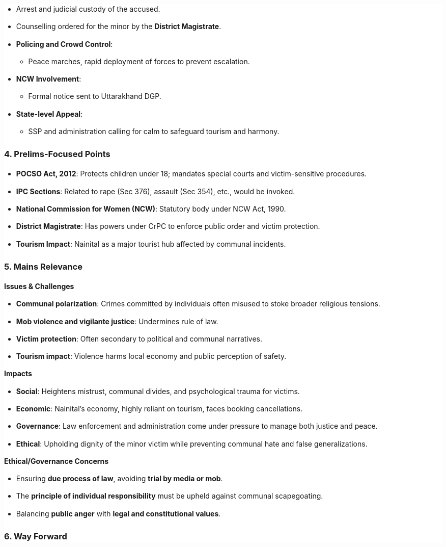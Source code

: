   * Arrest and judicial custody of the accused.

  * Counselling ordered for the minor by the **District Magistrate**.

* **Policing and Crowd Control**:

  * Peace marches, rapid deployment of forces to prevent escalation.

* **NCW Involvement**:

  * Formal notice sent to Uttarakhand DGP.

* **State-level Appeal**:

  * SSP and administration calling for calm to safeguard tourism and harmony.

### **4\. Prelims-Focused Points**

* **POCSO Act, 2012**: Protects children under 18; mandates special courts and victim-sensitive procedures.

* **IPC Sections**: Related to rape (Sec 376), assault (Sec 354), etc., would be invoked.

* **National Commission for Women (NCW)**: Statutory body under NCW Act, 1990\.

* **District Magistrate**: Has powers under CrPC to enforce public order and victim protection.

* **Tourism Impact**: Nainital as a major tourist hub affected by communal incidents.

### **5\. Mains Relevance**

**Issues & Challenges**

* **Communal polarization**: Crimes committed by individuals often misused to stoke broader religious tensions.

* **Mob violence and vigilante justice**: Undermines rule of law.

* **Victim protection**: Often secondary to political and communal narratives.

* **Tourism impact**: Violence harms local economy and public perception of safety.

**Impacts**

* **Social**: Heightens mistrust, communal divides, and psychological trauma for victims.

* **Economic**: Nainital’s economy, highly reliant on tourism, faces booking cancellations.

* **Governance**: Law enforcement and administration come under pressure to manage both justice and peace.

* **Ethical**: Upholding dignity of the minor victim while preventing communal hate and false generalizations.

**Ethical/Governance Concerns**

* Ensuring **due process of law**, avoiding **trial by media or mob**.

* The **principle of individual responsibility** must be upheld against communal scapegoating.

* Balancing **public anger** with **legal and constitutional values**.

### **6\. Way Forward**
